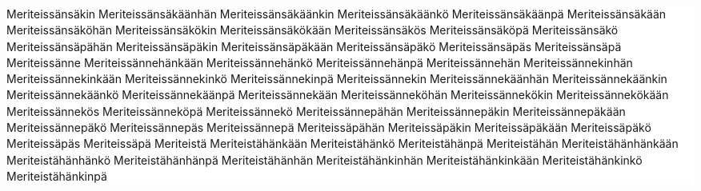 Meriteissänsäkin
Meriteissänsäkäänhän
Meriteissänsäkäänkin
Meriteissänsäkäänkö
Meriteissänsäkäänpä
Meriteissänsäkään
Meriteissänsäköhän
Meriteissänsäkökin
Meriteissänsäkökään
Meriteissänsäkös
Meriteissänsäköpä
Meriteissänsäkö
Meriteissänsäpähän
Meriteissänsäpäkin
Meriteissänsäpäkään
Meriteissänsäpäkö
Meriteissänsäpäs
Meriteissänsäpä
Meriteissänne
Meriteissännehänkään
Meriteissännehänkö
Meriteissännehänpä
Meriteissännehän
Meriteissännekinhän
Meriteissännekinkään
Meriteissännekinkö
Meriteissännekinpä
Meriteissännekin
Meriteissännekäänhän
Meriteissännekäänkin
Meriteissännekäänkö
Meriteissännekäänpä
Meriteissännekään
Meriteissänneköhän
Meriteissännekökin
Meriteissännekökään
Meriteissännekös
Meriteissänneköpä
Meriteissännekö
Meriteissännepähän
Meriteissännepäkin
Meriteissännepäkään
Meriteissännepäkö
Meriteissännepäs
Meriteissännepä
Meriteissäpähän
Meriteissäpäkin
Meriteissäpäkään
Meriteissäpäkö
Meriteissäpäs
Meriteissäpä
Meriteistä
Meriteistähänkään
Meriteistähänkö
Meriteistähänpä
Meriteistähän
Meriteistähänhänkään
Meriteistähänhänkö
Meriteistähänhänpä
Meriteistähänhän
Meriteistähänkinhän
Meriteistähänkinkään
Meriteistähänkinkö
Meriteistähänkinpä